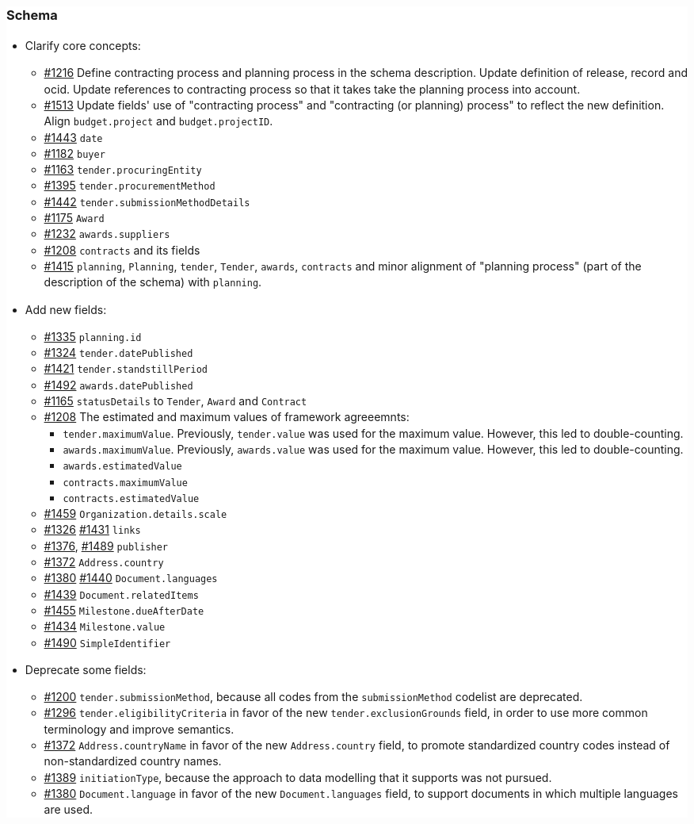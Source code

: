 ### Schema

* Clarify core concepts:
  * [#1216](https://github.com/open-contracting/standard/pull/1216) Define contracting process and planning process in the schema description. Update definition of release, record and ocid. Update references to contracting process so that it takes take the planning process into account.
  * [#1513](https://github.com/open-contracting/standard/pull/1513) Update fields' use of "contracting process" and "contracting (or planning) process" to reflect the new definition. Align `budget.project` and `budget.projectID`.
  * [#1443](https://github.com/open-contracting/standard/pull/1443) `date`
  * [#1182](https://github.com/open-contracting/standard/pull/1182) `buyer`
  * [#1163](https://github.com/open-contracting/standard/pull/1163) `tender.procuringEntity`
  * [#1395](https://github.com/open-contracting/standard/pull/1417) `tender.procurementMethod`
  * [#1442](https://github.com/open-contracting/standard/pull/1442) `tender.submissionMethodDetails`
  * [#1175](https://github.com/open-contracting/standard/pull/1175) `Award`
  * [#1232](https://github.com/open-contracting/standard/pull/1232) `awards.suppliers`
  * [#1208](https://github.com/open-contracting/standard/pull/1208) `contracts` and its fields
  * [#1415](https://github.com/open-contracting/standard/pull/1415) `planning`, `Planning`, `tender`, `Tender`, `awards`, `contracts` and minor alignment of "planning process" (part of the description of the schema) with `planning`.


* Add new fields:
  * [#1335](https://github.com/open-contracting/standard/pull/1335) `planning.id`
  * [#1324](https://github.com/open-contracting/standard/pull/1324) `tender.datePublished`
  * [#1421](https://github.com/open-contracting/standard/pull/1421) `tender.standstillPeriod`
  * [#1492](https://github.com/open-contracting/standard/pull/1492) `awards.datePublished`
  * [#1165](https://github.com/open-contracting/standard/pull/1165) `statusDetails` to `Tender`, `Award` and `Contract`
  * [#1208](https://github.com/open-contracting/standard/pull/1326) The estimated and maximum values of framework agreeemnts:
    * `tender.maximumValue`. Previously, `tender.value` was used for the maximum value. However, this led to double-counting.
    * `awards.maximumValue`. Previously, `awards.value` was used for the maximum value. However, this led to double-counting.
    * `awards.estimatedValue`
    * `contracts.maximumValue`
    * `contracts.estimatedValue`
  * [#1459](https://github.com/open-contracting/standard/pull/1459) `Organization.details.scale`
  * [#1326](https://github.com/open-contracting/standard/pull/1326) [#1431](https://github.com/open-contracting/standard/pull/1431) `links`
  * [#1376](https://github.com/open-contracting/standard/pull/1376), [#1489](https://github.com/open-contracting/standard/pull/1489) `publisher`
  * [#1372](https://github.com/open-contracting/standard/pull/1372) `Address.country`
  * [#1380](https://github.com/open-contracting/standard/pull/1380) [#1440](https://github.com/open-contracting/standard/pull/1440) `Document.languages`
  * [#1439](https://github.com/open-contracting/standard/pull/1439) `Document.relatedItems`
  * [#1455](https://github.com/open-contracting/standard/pull/1455) `Milestone.dueAfterDate`
  * [#1434](https://github.com/open-contracting/standard/pull/1434) `Milestone.value`
  * [#1490](https://github.com/open-contracting/standard/pull/1490) `SimpleIdentifier`

* Deprecate some fields:
  * [#1200](https://github.com/open-contracting/standard/pull/1200) `tender.submissionMethod`, because all codes from the `submissionMethod` codelist are deprecated.
  * [#1296](https://github.com/open-contracting/standard/pull/1296) `tender.eligibilityCriteria` in favor of the new `tender.exclusionGrounds` field, in order to use more common terminology and improve semantics. 
  * [#1372](https://github.com/open-contracting/standard/pull/1372) `Address.countryName` in favor of the new `Address.country` field, to promote standardized country codes instead of non-standardized country names.
  * [#1389](https://github.com/open-contracting/standard/pull/1389) `initiationType`, because the approach to data modelling that it supports was not pursued.
  * [#1380](https://github.com/open-contracting/standard/pull/1380) `Document.language` in favor of the new `Document.languages` field, to support documents in which multiple languages are used.
